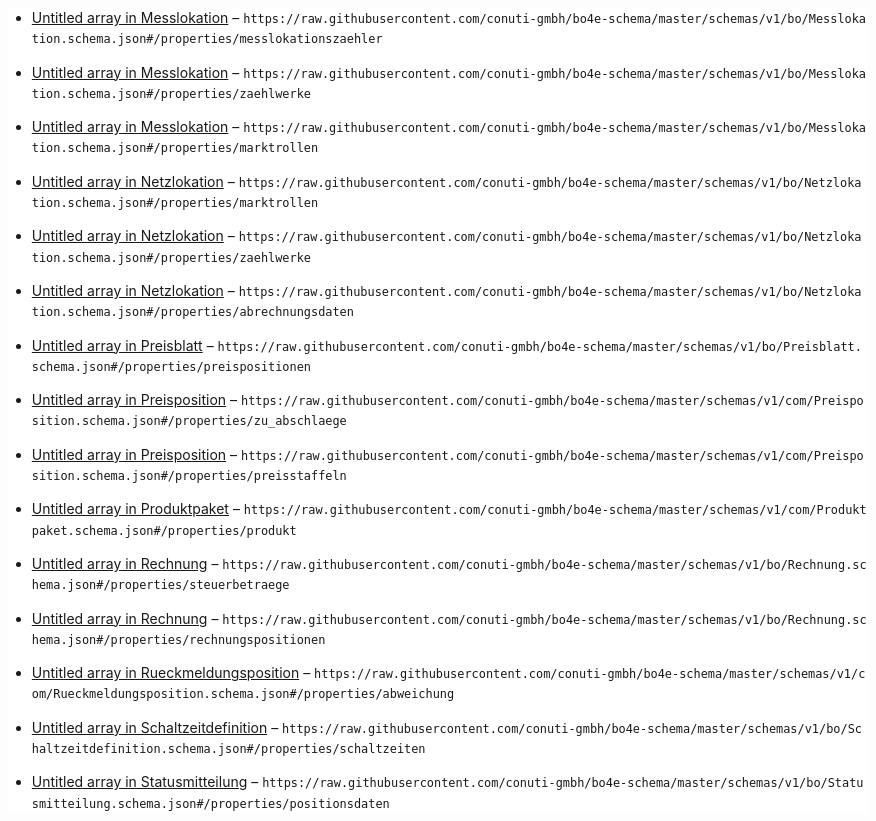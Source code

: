 *   [Untitled array in Messlokation](./messlokation-properties-messlokationszaehler.md "Zähler, die zu dieser Messlokation gehören") – `https://raw.githubusercontent.com/conuti-gmbh/bo4e-schema/master/schemas/v1/bo/Messlokation.schema.json#/properties/messlokationszaehler`

*   [Untitled array in Messlokation](./messlokation-properties-zaehlwerke.md "Die Zählwerke des Zählers") – `https://raw.githubusercontent.com/conuti-gmbh/bo4e-schema/master/schemas/v1/bo/Messlokation.schema.json#/properties/zaehlwerke`

*   [Untitled array in Messlokation](./messlokation-properties-marktrollen.md "marktrollen für EDIFACT mapping") – `https://raw.githubusercontent.com/conuti-gmbh/bo4e-schema/master/schemas/v1/bo/Messlokation.schema.json#/properties/marktrollen`

*   [Untitled array in Netzlokation](./netzlokation-properties-marktrollen.md "marktrollen") – `https://raw.githubusercontent.com/conuti-gmbh/bo4e-schema/master/schemas/v1/bo/Netzlokation.schema.json#/properties/marktrollen`

*   [Untitled array in Netzlokation](./netzlokation-properties-zaehlwerke.md "zaehlwerke") – `https://raw.githubusercontent.com/conuti-gmbh/bo4e-schema/master/schemas/v1/bo/Netzlokation.schema.json#/properties/zaehlwerke`

*   [Untitled array in Netzlokation](./netzlokation-properties-abrechnungsdaten.md "abrechnungsdaten") – `https://raw.githubusercontent.com/conuti-gmbh/bo4e-schema/master/schemas/v1/bo/Netzlokation.schema.json#/properties/abrechnungsdaten`

*   [Untitled array in Preisblatt](./preisblatt-properties-preispositionen.md "Die einzelnen Positionen, die mit dem Preisblatt abgerechnet werden können") – `https://raw.githubusercontent.com/conuti-gmbh/bo4e-schema/master/schemas/v1/bo/Preisblatt.schema.json#/properties/preispositionen`

*   [Untitled array in Preisposition](./preisposition-properties-zu_abschlaege.md "Zuschläge oder Abschläge auf die Position") – `https://raw.githubusercontent.com/conuti-gmbh/bo4e-schema/master/schemas/v1/com/Preisposition.schema.json#/properties/zu_abschlaege`

*   [Untitled array in Preisposition](./preisposition-properties-preisstaffeln.md "Preisstaffeln, die zu dieser Preisposition gehören") – `https://raw.githubusercontent.com/conuti-gmbh/bo4e-schema/master/schemas/v1/com/Preisposition.schema.json#/properties/preisstaffeln`

*   [Untitled array in Produktpaket](./produktpaket-properties-produkt.md "produkt") – `https://raw.githubusercontent.com/conuti-gmbh/bo4e-schema/master/schemas/v1/com/Produktpaket.schema.json#/properties/produkt`

*   [Untitled array in Rechnung](./rechnung-properties-steuerbetraege.md "Eine Liste mit Steuerbeträgen pro Steuerkennzeichen/Steuersatz") – `https://raw.githubusercontent.com/conuti-gmbh/bo4e-schema/master/schemas/v1/bo/Rechnung.schema.json#/properties/steuerbetraege`

*   [Untitled array in Rechnung](./rechnung-properties-rechnungspositionen.md "Die Rechnungspositionen") – `https://raw.githubusercontent.com/conuti-gmbh/bo4e-schema/master/schemas/v1/bo/Rechnung.schema.json#/properties/rechnungspositionen`

*   [Untitled array in Rueckmeldungsposition](./rueckmeldungsposition-properties-abweichung.md "abweichung") – `https://raw.githubusercontent.com/conuti-gmbh/bo4e-schema/master/schemas/v1/com/Rueckmeldungsposition.schema.json#/properties/abweichung`

*   [Untitled array in Schaltzeitdefinition](./schaltzeitdefinition-properties-schaltzeiten.md "schaltzeiten") – `https://raw.githubusercontent.com/conuti-gmbh/bo4e-schema/master/schemas/v1/bo/Schaltzeitdefinition.schema.json#/properties/schaltzeiten`

*   [Untitled array in Statusmitteilung](./statusmitteilung-properties-positionsdaten.md "positionsdaten") – `https://raw.githubusercontent.com/conuti-gmbh/bo4e-schema/master/schemas/v1/bo/Statusmitteilung.schema.json#/properties/positionsdaten`
